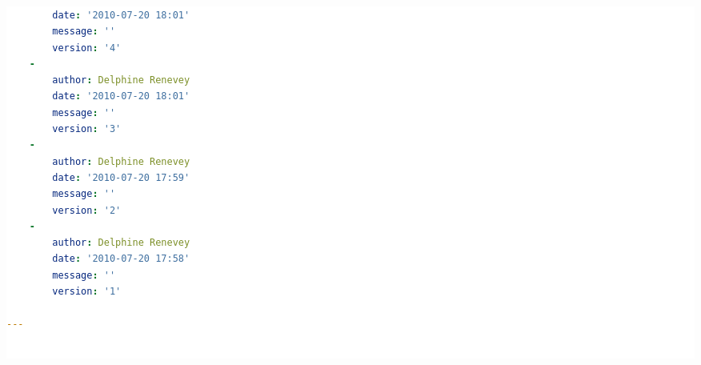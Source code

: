```yaml
        date: '2010-07-20 18:01'
        message: ''
        version: '4'
    - 
        author: Delphine Renevey
        date: '2010-07-20 18:01'
        message: ''
        version: '3'
    - 
        author: Delphine Renevey
        date: '2010-07-20 17:59'
        message: ''
        version: '2'
    - 
        author: Delphine Renevey
        date: '2010-07-20 17:58'
        message: ''
        version: '1'

---
```

&nbsp;
